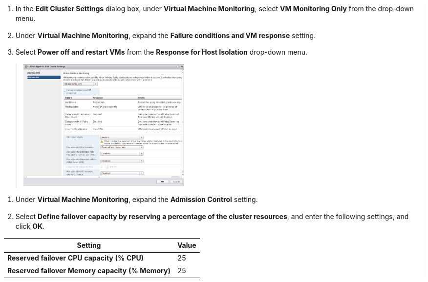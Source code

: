 1.  In the **Edit Cluster Settings** dialog box, under **Virtual Machine Monitoring**, select **VM Monitoring Only** from the drop-down menu.

2.  Under **Virtual Machine Monitoring**, expand the **Failure conditions and VM response** setting.

3.  Select **Power off and restart VMs** from the **Response for Host Isolation** drop-down menu.

> <img src="media/image71.png" width="328" height="249" />

1.  Under **Virtual Machine Monitoring**, expand the **Admission Control** setting.

2.  Select **Define failover capacity by reserving a percentage of the cluster resources**, and enter the following settings, and click **OK**.

| Setting                                          | Value |
|--------------------------------------------------|-------|
| **Reserved failover CPU capacity (% CPU)**       | 25    |
| **Reserved failover Memory capacity (% Memory)** | 25    |
